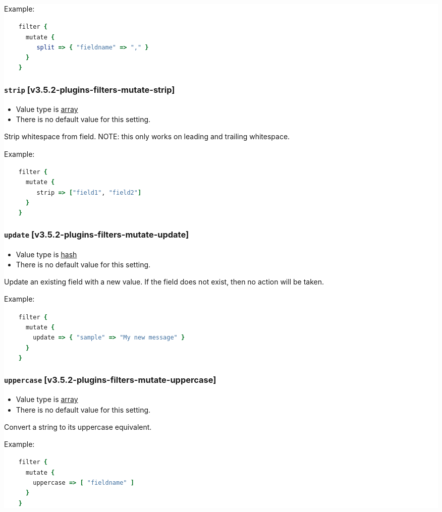 Example:

```ruby
    filter {
      mutate {
         split => { "fieldname" => "," }
      }
    }
```


### `strip` [v3.5.2-plugins-filters-mutate-strip]

* Value type is [array](logstash://reference/configuration-file-structure.md#array)
* There is no default value for this setting.

Strip whitespace from field. NOTE: this only works on leading and trailing whitespace.

Example:

```ruby
    filter {
      mutate {
         strip => ["field1", "field2"]
      }
    }
```


### `update` [v3.5.2-plugins-filters-mutate-update]

* Value type is [hash](logstash://reference/configuration-file-structure.md#hash)
* There is no default value for this setting.

Update an existing field with a new value. If the field does not exist, then no action will be taken.

Example:

```ruby
    filter {
      mutate {
        update => { "sample" => "My new message" }
      }
    }
```


### `uppercase` [v3.5.2-plugins-filters-mutate-uppercase]

* Value type is [array](logstash://reference/configuration-file-structure.md#array)
* There is no default value for this setting.

Convert a string to its uppercase equivalent.

Example:

```ruby
    filter {
      mutate {
        uppercase => [ "fieldname" ]
      }
    }
```
